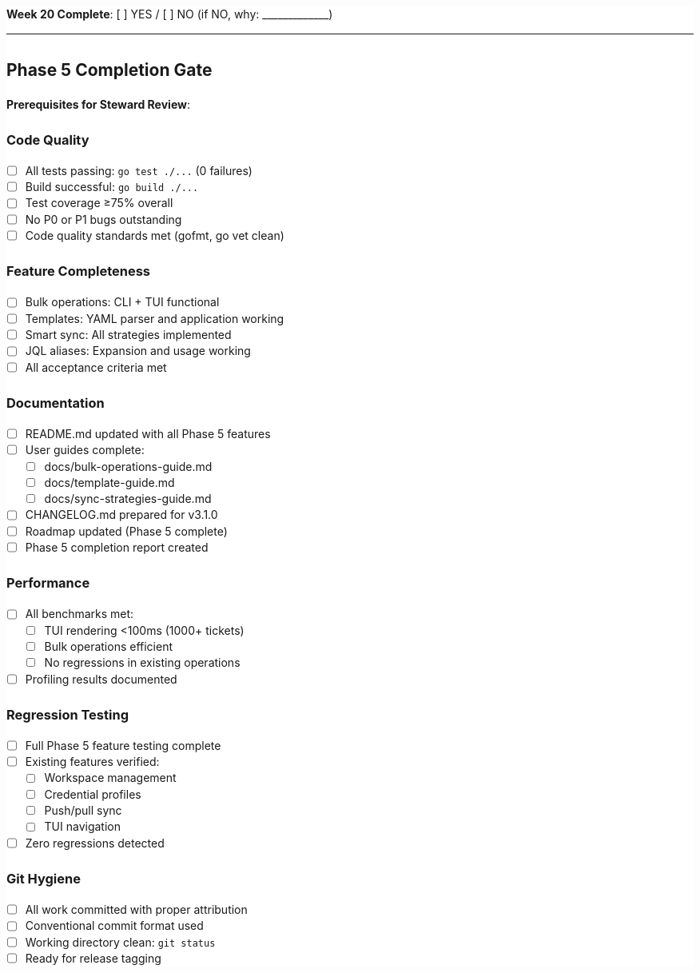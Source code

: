 **Week 20 Complete**: [ ] YES / [ ] NO (if NO, why: _____________)

---

## Phase 5 Completion Gate

**Prerequisites for Steward Review**:

### Code Quality
- [ ] All tests passing: `go test ./...` (0 failures)
- [ ] Build successful: `go build ./...`
- [ ] Test coverage ≥75% overall
- [ ] No P0 or P1 bugs outstanding
- [ ] Code quality standards met (gofmt, go vet clean)

### Feature Completeness
- [ ] Bulk operations: CLI + TUI functional
- [ ] Templates: YAML parser and application working
- [ ] Smart sync: All strategies implemented
- [ ] JQL aliases: Expansion and usage working
- [ ] All acceptance criteria met

### Documentation
- [ ] README.md updated with all Phase 5 features
- [ ] User guides complete:
  - [ ] docs/bulk-operations-guide.md
  - [ ] docs/template-guide.md
  - [ ] docs/sync-strategies-guide.md
- [ ] CHANGELOG.md prepared for v3.1.0
- [ ] Roadmap updated (Phase 5 complete)
- [ ] Phase 5 completion report created

### Performance
- [ ] All benchmarks met:
  - [ ] TUI rendering <100ms (1000+ tickets)
  - [ ] Bulk operations efficient
  - [ ] No regressions in existing operations
- [ ] Profiling results documented

### Regression Testing
- [ ] Full Phase 5 feature testing complete
- [ ] Existing features verified:
  - [ ] Workspace management
  - [ ] Credential profiles
  - [ ] Push/pull sync
  - [ ] TUI navigation
- [ ] Zero regressions detected

### Git Hygiene
- [ ] All work committed with proper attribution
- [ ] Conventional commit format used
- [ ] Working directory clean: `git status`
- [ ] Ready for release tagging
